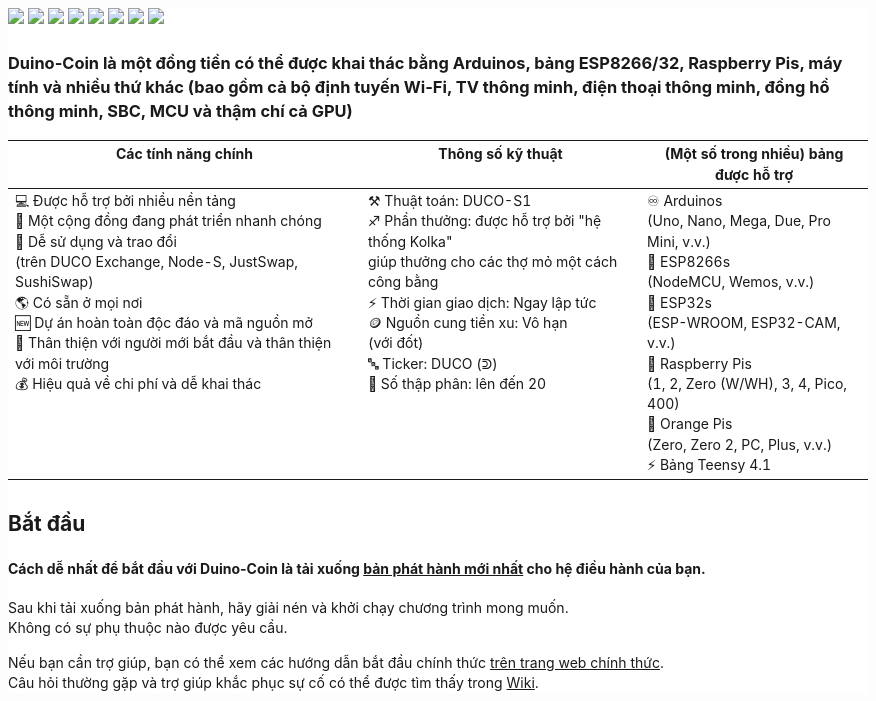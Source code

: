   <a href="https://github.com/revoxhere/duino-coin/blob/master/Resources/README_TRANSLATIONS/README_ja_JP.md">
    <img src="https://img.shields.io/badge/-日本語-orange?style=for-the-badge" /></a>
  <a href="https://github.com/revoxhere/duino-coin/blob/master/Resources/README_TRANSLATIONS/README_fi_FI.md">
    <img src="https://img.shields.io/badge/finnish-121212.svg?style=for-the-badge" /></a>
</h1>
<a href="https://wallet.duinocoin.com">
  <img src="https://img.shields.io/badge/Online Wallet-a202ff.svg?style=for-the-badge&logo=Web" /></a>
<a href="https://play.google.com/store/apps/details?id=com.pripun.duinocoin">
  <img src="https://img.shields.io/badge/Android App-eb00cb.svg?style=for-the-badge&logo=Android" /></a>
<a href="https://github.com/revoxhere/duino-coin/blob/gh-pages/assets/whitepaper.pdf">
  <img src="https://img.shields.io/badge/whitepaper-ff0095.svg?style=for-the-badge&logo=Academia" /></a>
<a href="https://youtu.be/im0Tca7EjrA">
  <img src="https://img.shields.io/badge/Video-Watch-ff0064.svg?style=for-the-badge&logo=Youtube" /></a>
<a href="https://discord.gg/kvBkccy">
  <img src="https://img.shields.io/discord/677615191793467402.svg?color=ff283a&label=Discord&logo=Discord&style=for-the-badge" /></a>
<a href="https://github.com/revoxhere/duino-coin/releases/latest">
  <img src="https://img.shields.io/badge/release-latest-ff640a.svg?style=for-the-badge" /></a>
<br>

<h3>
  Duino-Coin là một đồng tiền có thể được khai thác bằng Arduinos, bảng ESP8266/32, Raspberry Pis, máy tính và nhiều thứ khác
  (bao gồm cả bộ định tuyến Wi-Fi, TV thông minh, điện thoại thông minh, đồng hồ thông minh, SBC, MCU và thậm chí cả GPU)
</h3>


| Các tính năng chính | Thông số kỹ thuật | (Một số trong nhiều) bảng được hỗ trợ |
|-|-|-|
| 💻 Được hỗ trợ bởi nhiều nền tảng<br>👥 Một cộng đồng đang phát triển nhanh chóng<br>💱 Dễ sử dụng và trao đổi<br>(trên DUCO Exchange, Node-S, JustSwap, SushiSwap)<br>🌎 Có sẵn ở mọi nơi<br>:new: Dự án hoàn toàn độc đáo và mã nguồn mở<br>🌳 Thân thiện với người mới bắt đầu và thân thiện với môi trường<br>💰 Hiệu quả về chi phí và dễ khai thác | ⚒️ Thuật toán: DUCO-S1<br>♐ Phần thưởng: được hỗ trợ bởi "hệ thống Kolka"<br>giúp thưởng cho các thợ mỏ một cách công bằng<br>⚡ Thời gian giao dịch: Ngay lập tức<br>🪙 Nguồn cung tiền xu: Vô hạn<br>(với đốt)<br>🔤 Ticker: DUCO (ᕲ)<br>🔢 Số thập phân: lên đến 20 | ♾️ Arduinos<br>(Uno, Nano, Mega, Due, Pro Mini, v.v.)<br>📶 ESP8266s<br>(NodeMCU, Wemos, v.v.)<br>📶 ESP32s<br>(ESP-WROOM, ESP32-CAM, v.v.)<br>🍓 Raspberry Pis<br>(1, 2, Zero (W/WH), 3, 4, Pico, 400)<br>🍊 Orange Pis<br>(Zero, Zero 2, PC, Plus, v.v.)<br>⚡ Bảng Teensy 4.1 |


## Bắt đầu

#### Cách dễ nhất để bắt đầu với Duino-Coin là tải xuống [bản phát hành mới nhất](https://github.com/revoxhere/duino-coin/releases/latest) cho hệ điều hành của bạn.<br>
Sau khi tải xuống bản phát hành, hãy giải nén và khởi chạy chương trình mong muốn.<br>
Không có sự phụ thuộc nào được yêu cầu.

Nếu bạn cần trợ giúp, bạn có thể xem các hướng dẫn bắt đầu chính thức <a href="https://duinocoin.com/getting-started">trên trang web chính thức</a>.<br>
Câu hỏi thường gặp và trợ giúp khắc phục sự cố có thể được tìm thấy trong [Wiki](https://github.com/revoxhere/duino-coin/wiki).<br>
